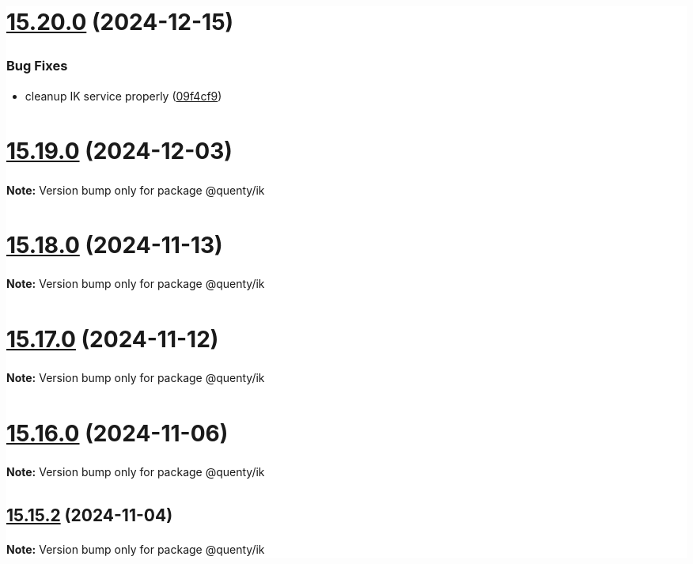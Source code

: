 
# [15.20.0](https://github.com/Quenty/NevermoreEngine/compare/@quenty/ik@15.19.0...@quenty/ik@15.20.0) (2024-12-15)


### Bug Fixes

* cleanup IK service properly ([09f4cf9](https://github.com/Quenty/NevermoreEngine/commit/09f4cf909d8e3b903a21f897359f04a48abc5100))





# [15.19.0](https://github.com/Quenty/NevermoreEngine/compare/@quenty/ik@15.18.0...@quenty/ik@15.19.0) (2024-12-03)

**Note:** Version bump only for package @quenty/ik





# [15.18.0](https://github.com/Quenty/NevermoreEngine/compare/@quenty/ik@15.17.0...@quenty/ik@15.18.0) (2024-11-13)

**Note:** Version bump only for package @quenty/ik





# [15.17.0](https://github.com/Quenty/NevermoreEngine/compare/@quenty/ik@15.16.0...@quenty/ik@15.17.0) (2024-11-12)

**Note:** Version bump only for package @quenty/ik





# [15.16.0](https://github.com/Quenty/NevermoreEngine/compare/@quenty/ik@15.15.2...@quenty/ik@15.16.0) (2024-11-06)

**Note:** Version bump only for package @quenty/ik





## [15.15.2](https://github.com/Quenty/NevermoreEngine/compare/@quenty/ik@15.15.1...@quenty/ik@15.15.2) (2024-11-04)

**Note:** Version bump only for package @quenty/ik



